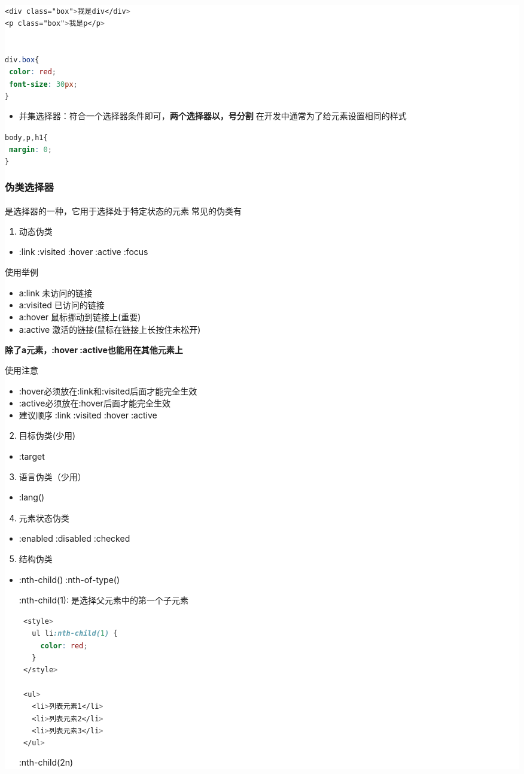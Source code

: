  ```css
<div class="box">我是div</div>
<p class="box">我是p</p>


div.box{
  color: red;
  font-size: 30px;
}

 ```

 - 并集选择器：符合一个选择器条件即可，**两个选择器以，号分割**
 在开发中通常为了给元素设置相同的样式

 ```css
body,p,h1{
  margin: 0;
}

 ```

 ### 伪类选择器
 是选择器的一种，它用于选择处于特定状态的元素
 常见的伪类有
 1. 动态伪类
 - :link :visited :hover :active :focus

 使用举例
 - a:link 未访问的链接
 - a:visited 已访问的链接
 - a:hover 鼠标挪动到链接上(重要)
 - a:active 激活的链接(鼠标在链接上长按住未松开)

 **除了a元素，:hover :active也能用在其他元素上**

 使用注意
 - :hover必须放在:link和:visited后面才能完全生效
 - :active必须放在:hover后面才能完全生效
 - 建议顺序 :link :visited :hover :active

 2. 目标伪类(少用)
 - :target

 3. 语言伪类（少用）
 - :lang()

 4. 元素状态伪类

 - :enabled :disabled :checked

 5. 结构伪类
 - :nth-child() :nth-of-type()
   
   :nth-child(1): 是选择父元素中的第一个子元素
   ```css
    <style>
      ul li:nth-child(1) {
        color: red;
      }
    </style>
   
    <ul>
      <li>列表元素1</li>
      <li>列表元素2</li>
      <li>列表元素3</li>
    </ul>
   ```
   :nth-child(2n)